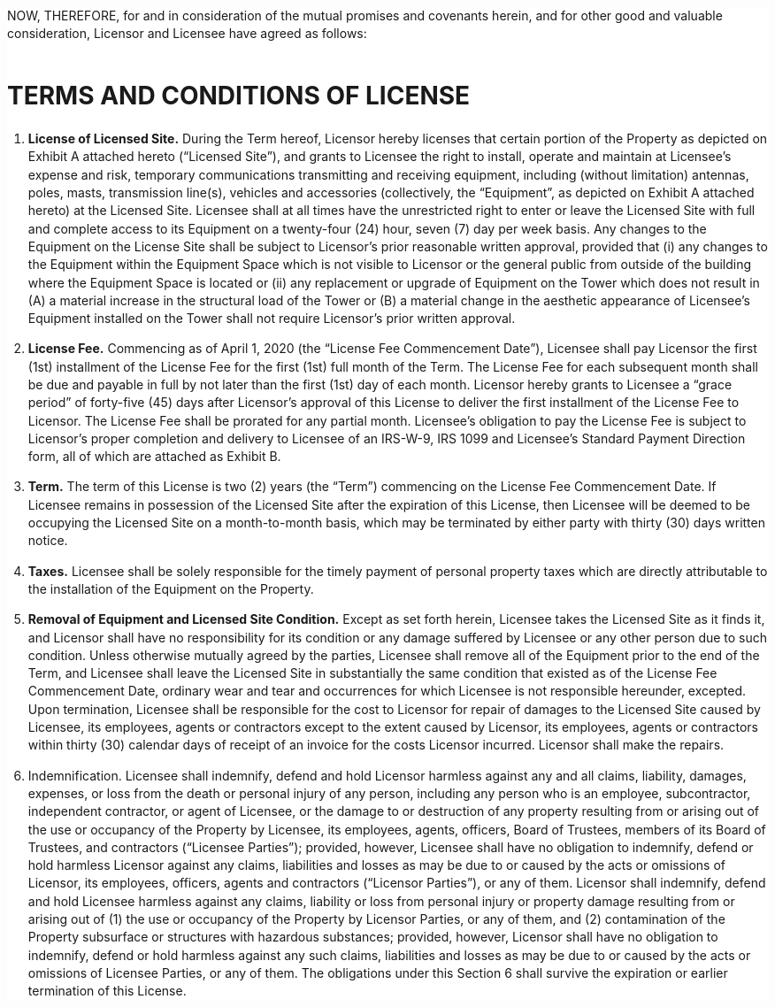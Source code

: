 NOW, THEREFORE, for and in consideration of the mutual promises and covenants herein, and for other good and valuable consideration, Licensor and Licensee have agreed as follows:

# TERMS AND CONDITIONS OF LICENSE

1. **License of Licensed Site.** During the Term hereof, Licensor hereby licenses that certain portion of the Property as depicted on Exhibit A attached hereto (“Licensed Site”), and grants to Licensee the right to install, operate and maintain at Licensee’s expense and risk, temporary communications transmitting and receiving equipment, including (without limitation) antennas, poles, masts, transmission line(s), vehicles and accessories (collectively, the “Equipment”, as depicted on Exhibit A attached hereto) at the Licensed Site. Licensee shall at all times have the unrestricted right to enter or leave the Licensed Site with full and complete access to its Equipment on a twenty-four (24) hour, seven (7) day per week basis. Any changes to the Equipment on the License Site shall be subject to Licensor’s prior reasonable written approval, provided that (i) any changes to the Equipment within the Equipment Space which is not visible to Licensor or the general public from outside of the building where the Equipment Space is located or (ii) any replacement or upgrade of Equipment on the Tower which does not result in (A) a material increase in the structural load of the Tower or (B) a material change in the aesthetic appearance of Licensee’s Equipment installed on the Tower shall not require Licensor’s prior written approval.

2. **License Fee.** Commencing as of April 1, 2020 (the “License Fee Commencement Date”), Licensee shall pay Licensor the first (1st) installment of the License Fee for the first (1st) full month of the Term. The License Fee for each subsequent month shall be due and payable in full by not later than the first (1st) day of each month. Licensor hereby grants to Licensee a “grace period” of forty-five (45) days after Licensor’s approval of this License to deliver the first installment of the License Fee to Licensor. The License Fee shall be prorated for any partial month. Licensee’s obligation to pay the License Fee is subject to Licensor’s proper completion and delivery to Licensee of an IRS-W-9, IRS 1099 and Licensee’s Standard Payment Direction form, all of which are attached as Exhibit B.

3. **Term.** The term of this License is two (2) years (the “Term”) commencing on the License Fee Commencement Date. If Licensee remains in possession of the Licensed Site after the expiration of this License, then Licensee will be deemed to be occupying the Licensed Site on a month-to-month basis, which may be terminated by either party with thirty (30) days written notice.

4. **Taxes.** Licensee shall be solely responsible for the timely payment of personal property taxes which are directly attributable to the installation of the Equipment on the Property.

5. **Removal of Equipment and Licensed Site Condition.** Except as set forth herein, Licensee takes the Licensed Site as it finds it, and Licensor shall have no responsibility for its condition or any damage suffered by Licensee or any other person due to such condition. Unless otherwise mutually agreed by the parties, Licensee shall remove all of the Equipment prior to the end of the Term, and Licensee shall leave the Licensed Site in substantially the same condition that existed as of the License Fee Commencement Date, ordinary wear and tear and occurrences for which Licensee is not responsible hereunder, excepted. Upon termination, Licensee shall be responsible for the cost to Licensor for repair of damages to the Licensed Site caused by Licensee, its employees, agents or contractors except to the extent caused by Licensor, its employees, agents or contractors within thirty (30) calendar days of receipt of an invoice for the costs Licensor incurred. Licensor shall make the repairs.

6. Indemnification. Licensee shall indemnify, defend and hold Licensor harmless against any and all claims, liability, damages, expenses, or loss from the death or personal injury of any person, including any person who is an employee, subcontractor, independent contractor, or agent of Licensee, or the damage to or destruction of any property resulting from or arising out of the use or occupancy of the Property by Licensee, its employees, agents, officers, Board of Trustees, members of its Board of Trustees, and contractors (“Licensee Parties”); provided, however, Licensee shall have no obligation to indemnify, defend or hold harmless Licensor against any claims, liabilities and losses as may be due to or caused by the acts or omissions of Licensor, its employees, officers, agents and contractors (“Licensor Parties”), or any of them. Licensor shall indemnify, defend and hold Licensee harmless against any claims, liability or loss from personal injury or property damage resulting from or arising out of (1) the use or occupancy of the Property by Licensor Parties, or any of them, and (2) contamination of the Property subsurface or structures with hazardous substances; provided, however, Licensor shall have no obligation to indemnify, defend or hold harmless against any such claims, liabilities and losses as may be due to or caused by the acts or omissions of Licensee Parties, or any of them. The obligations under this Section 6 shall survive the expiration or earlier termination of this License.
